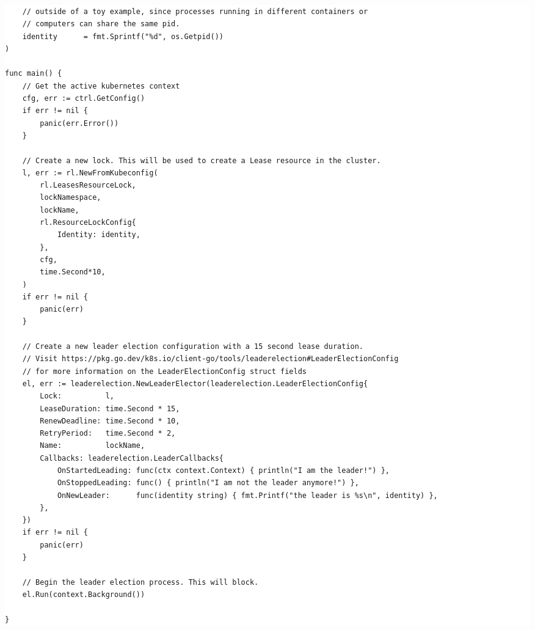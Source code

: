 ```
    // outside of a toy example, since processes running in different containers or
    // computers can share the same pid.
    identity      = fmt.Sprintf("%d", os.Getpid())
)

func main() {
    // Get the active kubernetes context
    cfg, err := ctrl.GetConfig()
    if err != nil {
        panic(err.Error())
    }

    // Create a new lock. This will be used to create a Lease resource in the cluster.
    l, err := rl.NewFromKubeconfig(
        rl.LeasesResourceLock,
        lockNamespace,
        lockName,
        rl.ResourceLockConfig{
            Identity: identity,
        },
        cfg,
        time.Second*10,
    )
    if err != nil {
        panic(err)
    }

    // Create a new leader election configuration with a 15 second lease duration.
    // Visit https://pkg.go.dev/k8s.io/client-go/tools/leaderelection#LeaderElectionConfig
    // for more information on the LeaderElectionConfig struct fields
    el, err := leaderelection.NewLeaderElector(leaderelection.LeaderElectionConfig{
        Lock:          l,
        LeaseDuration: time.Second * 15,
        RenewDeadline: time.Second * 10,
        RetryPeriod:   time.Second * 2,
        Name:          lockName,
        Callbacks: leaderelection.LeaderCallbacks{
            OnStartedLeading: func(ctx context.Context) { println("I am the leader!") },
            OnStoppedLeading: func() { println("I am not the leader anymore!") },
            OnNewLeader:      func(identity string) { fmt.Printf("the leader is %s\n", identity) },
        },
    })
    if err != nil {
        panic(err)
    }

    // Begin the leader election process. This will block.
    el.Run(context.Background())

}
```

